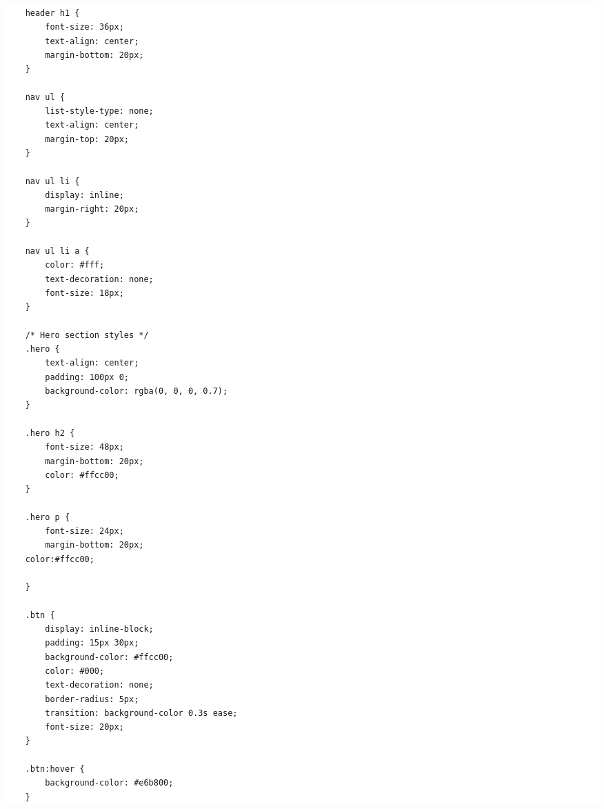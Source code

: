         header h1 {
            font-size: 36px;
            text-align: center;
            margin-bottom: 20px;
        }

        nav ul {
            list-style-type: none;
            text-align: center;
            margin-top: 20px;
        }

        nav ul li {
            display: inline;
            margin-right: 20px;
        }

        nav ul li a {
            color: #fff;
            text-decoration: none;
            font-size: 18px;
        }

        /* Hero section styles */
        .hero {
            text-align: center;
            padding: 100px 0;
            background-color: rgba(0, 0, 0, 0.7);
        }

        .hero h2 {
            font-size: 48px;
            margin-bottom: 20px;
            color: #ffcc00;
        }

        .hero p {
            font-size: 24px;
            margin-bottom: 20px;
	    color:#ffcc00;
		
        }

        .btn {
            display: inline-block;
            padding: 15px 30px;
            background-color: #ffcc00;
            color: #000;
            text-decoration: none;
            border-radius: 5px;
            transition: background-color 0.3s ease;
            font-size: 20px;
        }

        .btn:hover {
            background-color: #e6b800;
        }
